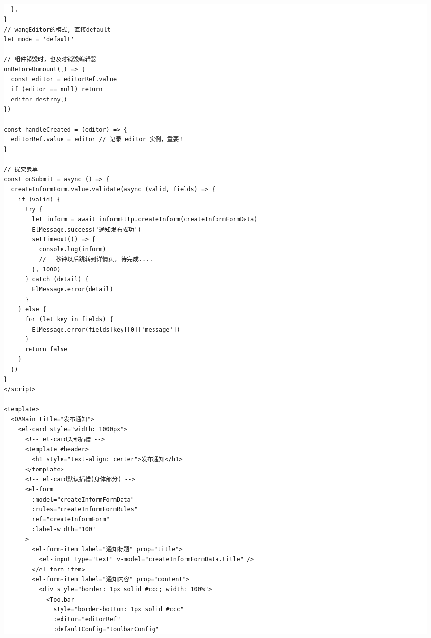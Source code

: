 ```vue
  },
}
// wangEditor的模式, 直接default
let mode = 'default'

// 组件销毁时，也及时销毁编辑器
onBeforeUnmount(() => {
  const editor = editorRef.value
  if (editor == null) return
  editor.destroy()
})

const handleCreated = (editor) => {
  editorRef.value = editor // 记录 editor 实例，重要！
}

// 提交表单
const onSubmit = async () => {
  createInformForm.value.validate(async (valid, fields) => {
    if (valid) {
      try {
        let inform = await informHttp.createInform(createInformFormData)
        ElMessage.success('通知发布成功')
        setTimeout(() => {
          console.log(inform)
          // 一秒钟以后跳转到详情页, 待完成....
        }, 1000)
      } catch (detail) {
        ElMessage.error(detail)
      }
    } else {
      for (let key in fields) {
        ElMessage.error(fields[key][0]['message'])
      }
      return false
    }
  })
}
</script>

<template>
  <OAMain title="发布通知">
    <el-card style="width: 1000px">
      <!-- el-card头部插槽 -->
      <template #header>
        <h1 style="text-align: center">发布通知</h1>
      </template>
      <!-- el-card默认插槽(身体部分) -->
      <el-form
        :model="createInformFormData"
        :rules="createInformFormRules"
        ref="createInformForm"
        :label-width="100"
      >
        <el-form-item label="通知标题" prop="title">
          <el-input type="text" v-model="createInformFormData.title" />
        </el-form-item>
        <el-form-item label="通知内容" prop="content">
          <div style="border: 1px solid #ccc; width: 100%">
            <Toolbar
              style="border-bottom: 1px solid #ccc"
              :editor="editorRef"
              :defaultConfig="toolbarConfig"
```